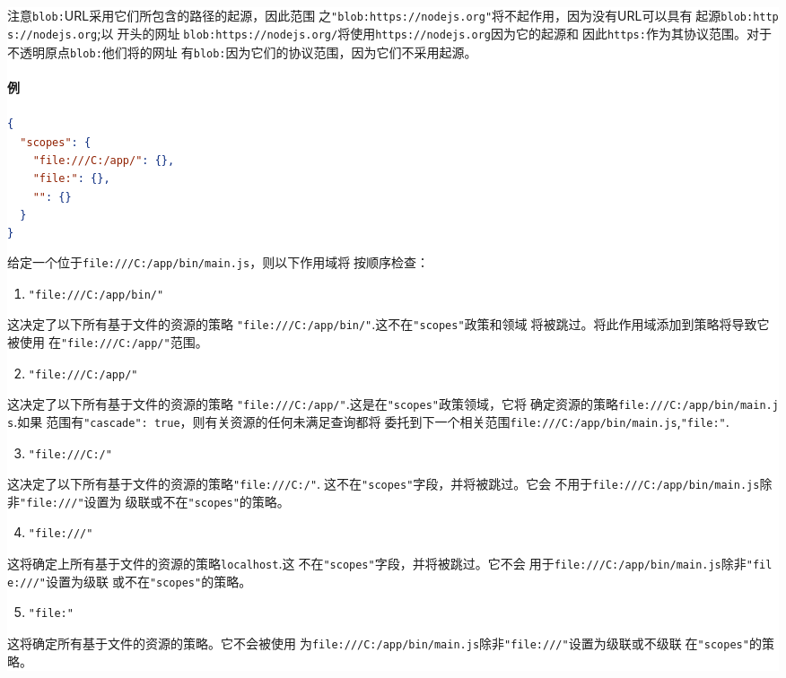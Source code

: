注意`blob:`URL采用它们所包含的路径的起源，因此范围
之`"blob:https://nodejs.org"`将不起作用，因为没有URL可以具有
起源`blob:https://nodejs.org`;以 开头的网址
`blob:https://nodejs.org/`将使用`https://nodejs.org`因为它的起源和
因此`https:`作为其协议范围。对于不透明原点`blob:`他们将的网址
有`blob:`因为它们的协议范围，因为它们不采用起源。

#### 例

```json
{
  "scopes": {
    "file:///C:/app/": {},
    "file:": {},
    "": {}
  }
}
```

给定一个位于`file:///C:/app/bin/main.js`，则以下作用域将
按顺序检查：

1.  `"file:///C:/app/bin/"`

这决定了以下所有基于文件的资源的策略
`"file:///C:/app/bin/"`.这不在`"scopes"`政策和领域
将被跳过。将此作用域添加到策略将导致它被使用
在`"file:///C:/app/"`范围。

2.  `"file:///C:/app/"`

这决定了以下所有基于文件的资源的策略
`"file:///C:/app/"`.这是在`"scopes"`政策领域，它将
确定资源的策略`file:///C:/app/bin/main.js`.如果
范围有`"cascade": true`，则有关资源的任何未满足查询都将
委托到下一个相关范围`file:///C:/app/bin/main.js`,`"file:"`.

3.  `"file:///C:/"`

这决定了以下所有基于文件的资源的策略`"file:///C:/"`.
这不在`"scopes"`字段，并将被跳过。它会
不用于`file:///C:/app/bin/main.js`除非`"file:///"`设置为
级联或不在`"scopes"`的策略。

4.  `"file:///"`

这将确定上所有基于文件的资源的策略`localhost`.这
不在`"scopes"`字段，并将被跳过。它不会
用于`file:///C:/app/bin/main.js`除非`"file:///"`设置为级联
或不在`"scopes"`的策略。

5.  `"file:"`

这将确定所有基于文件的资源的策略。它不会被使用
为`file:///C:/app/bin/main.js`除非`"file:///"`设置为级联或不级联
在`"scopes"`的策略。
